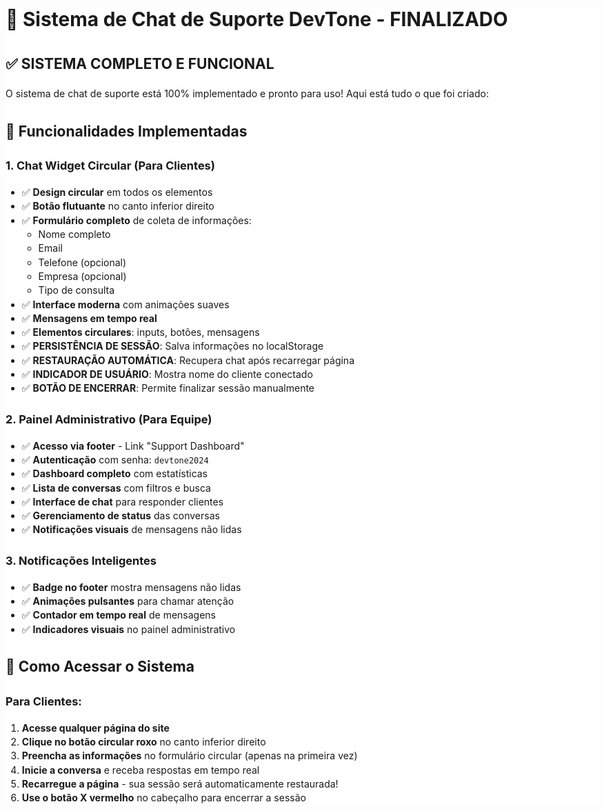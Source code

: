 # 🎉 Sistema de Chat de Suporte DevTone - FINALIZADO

## ✅ **SISTEMA COMPLETO E FUNCIONAL**

O sistema de chat de suporte está 100% implementado e pronto para uso! Aqui está tudo o que foi criado:

## 🚀 **Funcionalidades Implementadas**

### **1. Chat Widget Circular (Para Clientes)**
- ✅ **Design circular** em todos os elementos
- ✅ **Botão flutuante** no canto inferior direito
- ✅ **Formulário completo** de coleta de informações:
  - Nome completo
  - Email
  - Telefone (opcional)
  - Empresa (opcional)
  - Tipo de consulta
- ✅ **Interface moderna** com animações suaves
- ✅ **Mensagens em tempo real**
- ✅ **Elementos circulares**: inputs, botões, mensagens
- ✅ **PERSISTÊNCIA DE SESSÃO**: Salva informações no localStorage
- ✅ **RESTAURAÇÃO AUTOMÁTICA**: Recupera chat após recarregar página
- ✅ **INDICADOR DE USUÁRIO**: Mostra nome do cliente conectado
- ✅ **BOTÃO DE ENCERRAR**: Permite finalizar sessão manualmente

### **2. Painel Administrativo (Para Equipe)**
- ✅ **Acesso via footer** - Link "Support Dashboard"
- ✅ **Autenticação** com senha: `devtone2024`
- ✅ **Dashboard completo** com estatísticas
- ✅ **Lista de conversas** com filtros e busca
- ✅ **Interface de chat** para responder clientes
- ✅ **Gerenciamento de status** das conversas
- ✅ **Notificações visuais** de mensagens não lidas

### **3. Notificações Inteligentes**
- ✅ **Badge no footer** mostra mensagens não lidas
- ✅ **Animações pulsantes** para chamar atenção
- ✅ **Contador em tempo real** de mensagens
- ✅ **Indicadores visuais** no painel administrativo

## 🎯 **Como Acessar o Sistema**

### **Para Clientes:**
1. **Acesse qualquer página do site**
2. **Clique no botão circular roxo** no canto inferior direito
3. **Preencha as informações** no formulário circular (apenas na primeira vez)
4. **Inicie a conversa** e receba respostas em tempo real
5. **Recarregue a página** - sua sessão será automaticamente restaurada!
6. **Use o botão X vermelho** no cabeçalho para encerrar a sessão
